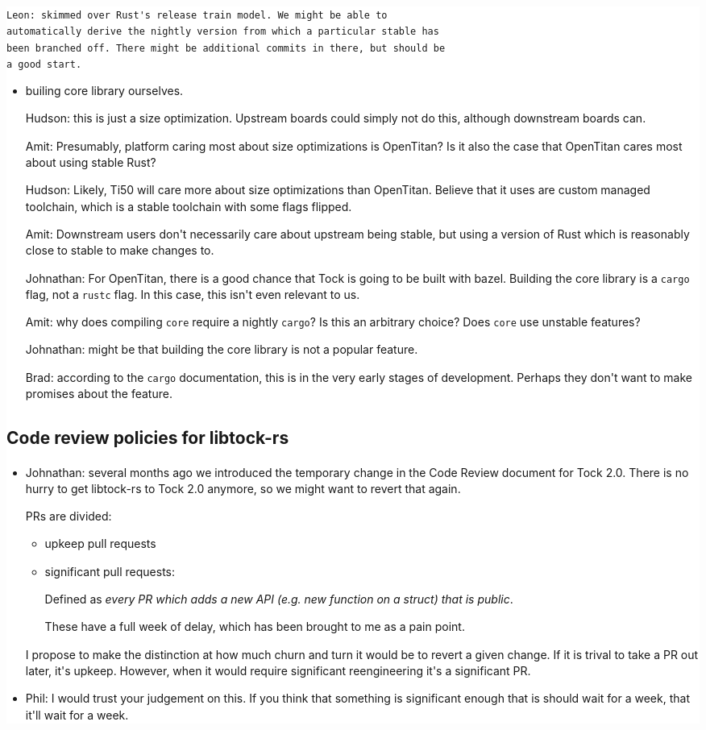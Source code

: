 	Leon: skimmed over Rust's release train model. We might be able to
    automatically derive the nightly version from which a particular stable has
    been branched off. There might be additional commits in there, but should be
    a good start.

  - builing core library ourselves.

    Hudson: this is just a size optimization. Upstream boards could simply not
    do this, although downstream boards can.

	Amit: Presumably, platform caring most about size optimizations is
    OpenTitan? Is it also the case that OpenTitan cares most about using stable
    Rust?

	Hudson: Likely, Ti50 will care more about size optimizations than
    OpenTitan. Believe that it uses are custom managed toolchain, which is a
    stable toolchain with some flags flipped.

	Amit: Downstream users don't necessarily care about upstream being stable,
    but using a version of Rust which is reasonably close to stable to make
    changes to.

	Johnathan: For OpenTitan, there is a good chance that Tock is going to be
    built with bazel. Building the core library is a `cargo` flag, not a `rustc`
    flag. In this case, this isn't even relevant to us.

    Amit: why does compiling `core` require a nightly `cargo`? Is this an
    arbitrary choice? Does `core` use unstable features?

	Johnathan: might be that building the core library is not a popular feature.

    Brad: according to the `cargo` documentation, this is in the very early
    stages of development. Perhaps they don't want to make promises about the
    feature.


## Code review policies for libtock-rs

- Johnathan: several months ago we introduced the temporary change in the Code
  Review document for Tock 2.0. There is no hurry to get libtock-rs to Tock 2.0
  anymore, so we might want to revert that again.

  PRs are divided:
  - upkeep pull requests
  - significant pull requests:

    Defined as _every PR which adds a new API (e.g. new function on a struct)
    that is public_.

	These have a full week of delay, which has been brought to me as a pain
    point.

  I propose to make the distinction at how much churn and turn it would be to
  revert a given change. If it is trival to take a PR out later, it's
  upkeep. However, when it would require significant reengineering it's a
  significant PR.

- Phil: I would trust your judgement on this. If you think that something is
  significant enough that is should wait for a week, that it'll wait for a week.
